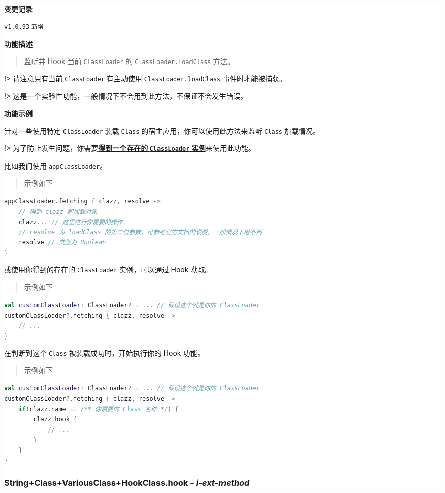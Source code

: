 **变更记录**

`v1.0.93` `新增`

**功能描述**

> 监听并 Hook 当前 `ClassLoader` 的 `ClassLoader.loadClass` 方法。

!> 请注意只有当前 `ClassLoader` 有主动使用 `ClassLoader.loadClass` 事件时才能被捕获。

!> 这是一个实验性功能，一般情况下不会用到此方法，不保证不会发生错误。

**功能示例**

针对一些使用特定 `ClassLoader` 装载 `Class` 的宿主应用，你可以使用此方法来监听 `Class` 加载情况。

!> 为了防止发生问题，你需要<u>**得到一个存在的 `ClassLoader` 实例**</u>来使用此功能。

比如我们使用 `appClassLoader`。

> 示例如下

```kotlin
appClassLoader.fetching { clazz, resolve ->
    // 得到 clazz 即加载对象
    clazz... // 这里进行你需要的操作
    // resolve 为 loadClass 的第二位参数，可参考官方文档的说明，一般情况下用不到
    resolve // 类型为 Boolean
}
```

或使用你得到的存在的 `ClassLoader` 实例，可以通过 Hook 获取。

> 示例如下

```kotlin
val customClassLoader: ClassLoader? = ... // 假设这个就是你的 ClassLoader
customClassLoader?.fetching { clazz, resolve ->
    // ...
}
```

在判断到这个 `Class` 被装载成功时，开始执行你的 Hook 功能。

> 示例如下

```kotlin
val customClassLoader: ClassLoader? = ... // 假设这个就是你的 ClassLoader
customClassLoader?.fetching { clazz, resolve ->
    if(clazz.name == /** 你需要的 Class 名称 */) {
        clazz.hook {
            // ...
        }
    }
}
```

### String+Class+VariousClass+HookClass.hook *- i-ext-method*
